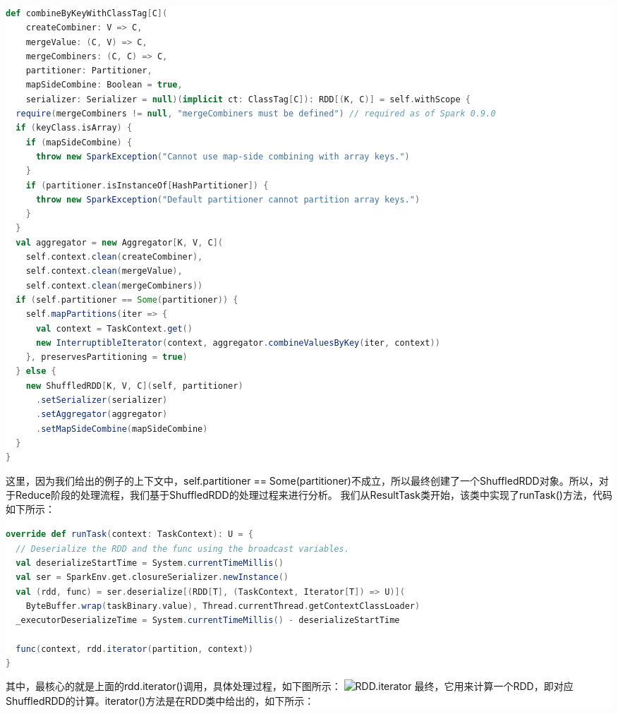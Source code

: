 ```scala
def combineByKeyWithClassTag[C](
    createCombiner: V => C,
    mergeValue: (C, V) => C,
    mergeCombiners: (C, C) => C,
    partitioner: Partitioner,
    mapSideCombine: Boolean = true,
    serializer: Serializer = null)(implicit ct: ClassTag[C]): RDD[(K, C)] = self.withScope {
  require(mergeCombiners != null, "mergeCombiners must be defined") // required as of Spark 0.9.0
  if (keyClass.isArray) {
    if (mapSideCombine) {
      throw new SparkException("Cannot use map-side combining with array keys.")
    }
    if (partitioner.isInstanceOf[HashPartitioner]) {
      throw new SparkException("Default partitioner cannot partition array keys.")
    }
  }
  val aggregator = new Aggregator[K, V, C](
    self.context.clean(createCombiner),
    self.context.clean(mergeValue),
    self.context.clean(mergeCombiners))
  if (self.partitioner == Some(partitioner)) {
    self.mapPartitions(iter => {
      val context = TaskContext.get()
      new InterruptibleIterator(context, aggregator.combineValuesByKey(iter, context))
    }, preservesPartitioning = true)
  } else {
    new ShuffledRDD[K, V, C](self, partitioner)
      .setSerializer(serializer)
      .setAggregator(aggregator)
      .setMapSideCombine(mapSideCombine)
  }
}
```

这里，因为我们给出的例子的上下文中，self.partitioner == Some(partitioner)不成立，所以最终创建了一个ShuffledRDD对象。所以，对于Reduce阶段的处理流程，我们基于ShuffledRDD的处理过程来进行分析。
我们从ResultTask类开始，该类中实现了runTask()方法，代码如下所示：

```scala
override def runTask(context: TaskContext): U = {
  // Deserialize the RDD and the func using the broadcast variables.
  val deserializeStartTime = System.currentTimeMillis()
  val ser = SparkEnv.get.closureSerializer.newInstance()
  val (rdd, func) = ser.deserialize[(RDD[T], (TaskContext, Iterator[T]) => U)](
    ByteBuffer.wrap(taskBinary.value), Thread.currentThread.getContextClassLoader)
  _executorDeserializeTime = System.currentTimeMillis() - deserializeStartTime
 
  func(context, rdd.iterator(partition, context))
}
```

其中，最核心的就是上面的rdd.iterator()调用，具体处理过程，如下图所示：
![RDD.iterator](http://sustblog.oss-cn-beijing.aliyuncs.com/blog/2018/spark/srccode/RDD.iterator.png)
最终，它用来计算一个RDD，即对应ShuffledRDD的计算。iterator()方法是在RDD类中给出的，如下所示：
